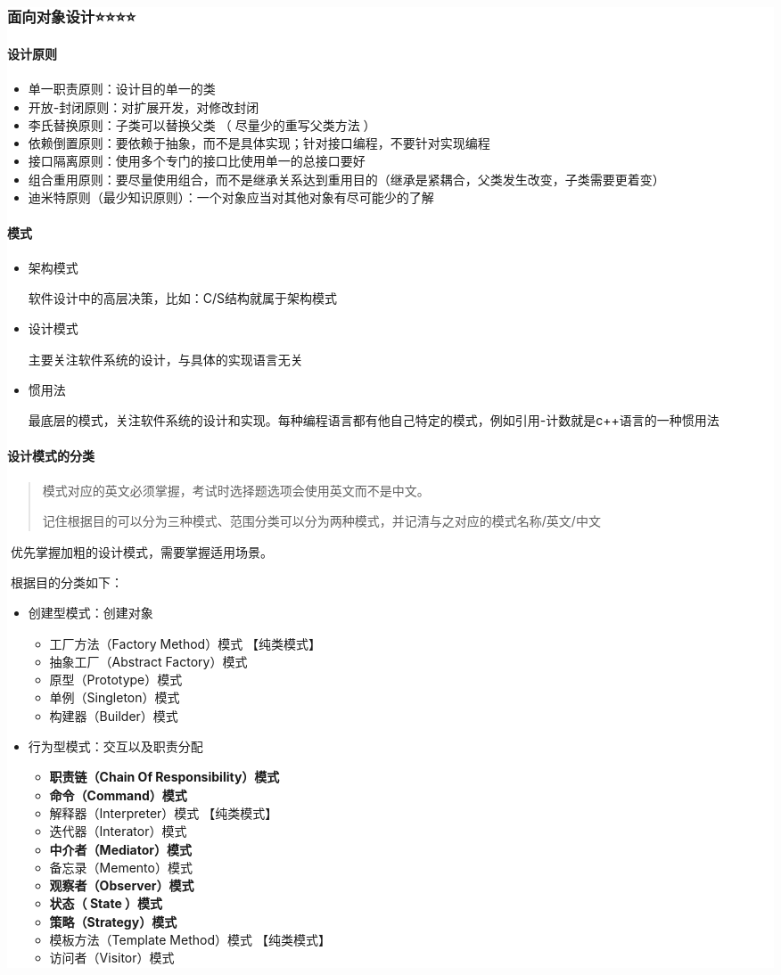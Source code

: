 ### 面向对象设计⭐⭐⭐⭐

#### 设计原则

- 单一职责原则：设计目的单一的类
- 开放-封闭原则：对扩展开发，对修改封闭
- 李氏替换原则：子类可以替换父类 （ 尽量少的重写父类方法 ）
- 依赖倒置原则：要依赖于抽象，而不是具体实现；针对接口编程，不要针对实现编程
- 接口隔离原则：使用多个专门的接口比使用单一的总接口要好
- 组合重用原则：要尽量使用组合，而不是继承关系达到重用目的（继承是紧耦合，父类发生改变，子类需要更着变）
- 迪米特原则（最少知识原则）：一个对象应当对其他对象有尽可能少的了解

#### 模式

- 架构模式

  软件设计中的高层决策，比如：C/S结构就属于架构模式

- 设计模式

  主要关注软件系统的设计，与具体的实现语言无关

- 惯用法

  最底层的模式，关注软件系统的设计和实现。每种编程语言都有他自己特定的模式，例如引用-计数就是c++语言的一种惯用法

#### 设计模式的分类

> 模式对应的英文必须掌握，考试时选择题选项会使用英文而不是中文。
>
> 记住根据目的可以分为三种模式、范围分类可以分为两种模式，并记清与之对应的模式名称/英文/中文

​	优先掌握加粗的设计模式，需要掌握适用场景。

​	根据目的分类如下：

- 创建型模式：创建对象

  - 工厂方法（Factory Method）模式 【纯类模式】
  - 抽象工厂（Abstract Factory）模式
  - 原型（Prototype）模式
  - 单例（Singleton）模式
  - 构建器（Builder）模式

- 行为型模式：交互以及职责分配

  - **职责链（Chain Of Responsibility）模式**
  - **命令（Command）模式**
  - 解释器（Interpreter）模式 【纯类模式】
  - 迭代器（Interator）模式
  - **中介者（Mediator）模式**
  - 备忘录（Memento）模式
  - **观察者（Observer）模式**
  - **状态（ State ）模式**
  - **策略（Strategy）模式**
  - 模板方法（Template Method）模式 【纯类模式】
  - 访问者（Visitor）模式
